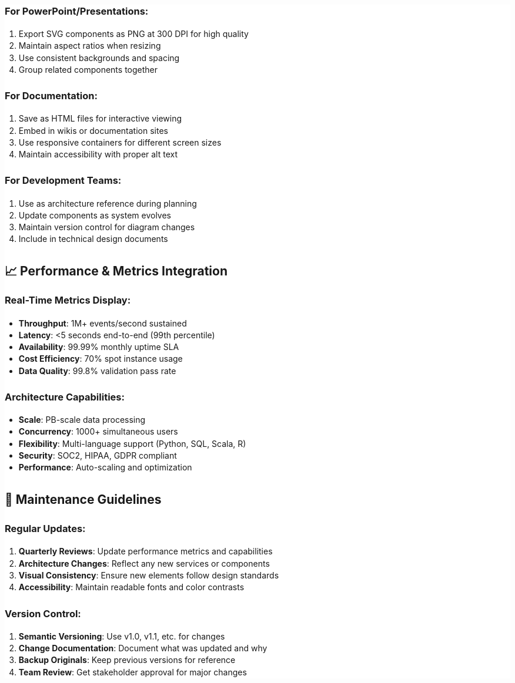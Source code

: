 ### For PowerPoint/Presentations:
1. Export SVG components as PNG at 300 DPI for high quality
2. Maintain aspect ratios when resizing
3. Use consistent backgrounds and spacing
4. Group related components together

### For Documentation:
1. Save as HTML files for interactive viewing
2. Embed in wikis or documentation sites
3. Use responsive containers for different screen sizes
4. Maintain accessibility with proper alt text

### For Development Teams:
1. Use as architecture reference during planning
2. Update components as system evolves
3. Maintain version control for diagram changes
4. Include in technical design documents

## 📈 Performance & Metrics Integration

### Real-Time Metrics Display:
- **Throughput**: 1M+ events/second sustained
- **Latency**: <5 seconds end-to-end (99th percentile)
- **Availability**: 99.99% monthly uptime SLA
- **Cost Efficiency**: 70% spot instance usage
- **Data Quality**: 99.8% validation pass rate

### Architecture Capabilities:
- **Scale**: PB-scale data processing
- **Concurrency**: 1000+ simultaneous users
- **Flexibility**: Multi-language support (Python, SQL, Scala, R)
- **Security**: SOC2, HIPAA, GDPR compliant
- **Performance**: Auto-scaling and optimization

## 🔄 Maintenance Guidelines

### Regular Updates:
1. **Quarterly Reviews**: Update performance metrics and capabilities
2. **Architecture Changes**: Reflect any new services or components
3. **Visual Consistency**: Ensure new elements follow design standards
4. **Accessibility**: Maintain readable fonts and color contrasts

### Version Control:
1. **Semantic Versioning**: Use v1.0, v1.1, etc. for changes
2. **Change Documentation**: Document what was updated and why
3. **Backup Originals**: Keep previous versions for reference
4. **Team Review**: Get stakeholder approval for major changes
